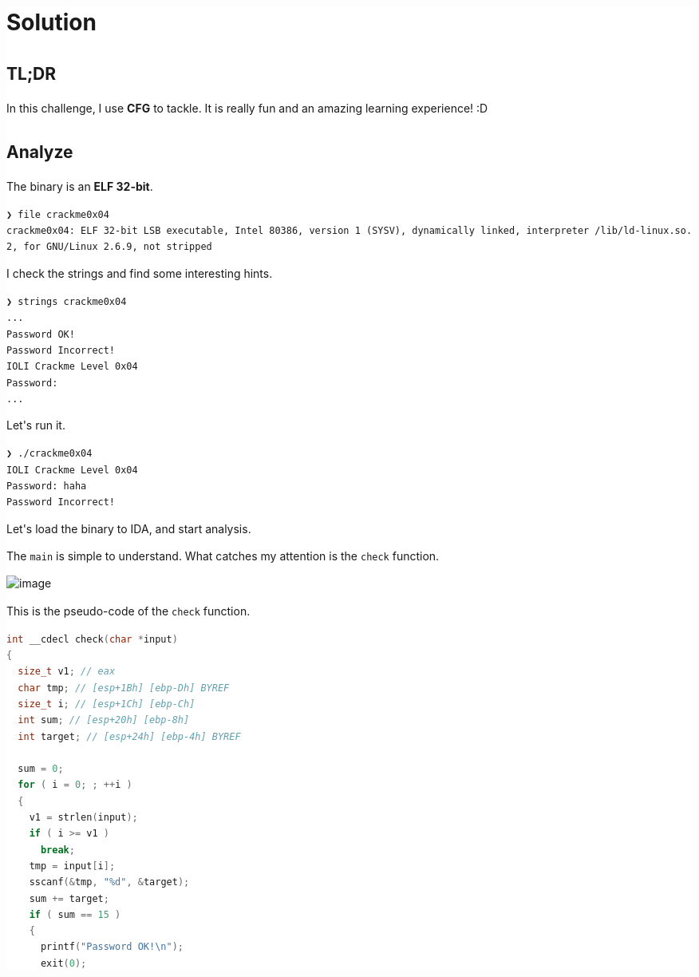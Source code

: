 # Solution

## TL;DR

In this challenge, I use **CFG** to tackle. It is really fun and an amazing learning experience! :D

## Analyze

The binary is an **ELF 32-bit**.

```shell
❯ file crackme0x04
crackme0x04: ELF 32-bit LSB executable, Intel 80386, version 1 (SYSV), dynamically linked, interpreter /lib/ld-linux.so.2, for GNU/Linux 2.6.9, not stripped
```

I check the strings and find some interesting hints.

```shell
❯ strings crackme0x04
...
Password OK!
Password Incorrect!
IOLI Crackme Level 0x04
Password:
...
```

Let's run it.

```shell
❯ ./crackme0x04
IOLI Crackme Level 0x04
Password: haha
Password Incorrect!
```

Let's load the binary to IDA, and start analysis.

The `main` is simple to understand. What catches my attention is the `check` function.

<img width="467" height="523" alt="image" src="https://github.com/user-attachments/assets/a02600fe-ff0d-467a-9035-22fed8d14f38" />

This is the pseudo-code of the `check` function.

```c
int __cdecl check(char *input)
{
  size_t v1; // eax
  char tmp; // [esp+1Bh] [ebp-Dh] BYREF
  size_t i; // [esp+1Ch] [ebp-Ch]
  int sum; // [esp+20h] [ebp-8h]
  int target; // [esp+24h] [ebp-4h] BYREF

  sum = 0;
  for ( i = 0; ; ++i )
  {
    v1 = strlen(input);
    if ( i >= v1 )
      break;
    tmp = input[i];
    sscanf(&tmp, "%d", &target);
    sum += target;
    if ( sum == 15 )
    {
      printf("Password OK!\n");
      exit(0);
```